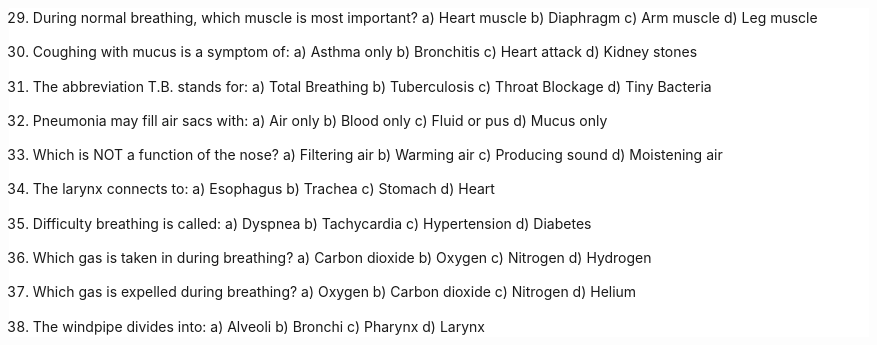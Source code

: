29. During normal breathing, which muscle is most important?
    a) Heart muscle
    b) Diaphragm
    c) Arm muscle
    d) Leg muscle

30. Coughing with mucus is a symptom of:
    a) Asthma only
    b) Bronchitis
    c) Heart attack
    d) Kidney stones

31. The abbreviation T.B. stands for:
    a) Total Breathing
    b) Tuberculosis
    c) Throat Blockage
    d) Tiny Bacteria

32. Pneumonia may fill air sacs with:
    a) Air only
    b) Blood only
    c) Fluid or pus
    d) Mucus only

33. Which is NOT a function of the nose?
    a) Filtering air
    b) Warming air
    c) Producing sound
    d) Moistening air

34. The larynx connects to:
    a) Esophagus
    b) Trachea
    c) Stomach
    d) Heart

35. Difficulty breathing is called:
    a) Dyspnea
    b) Tachycardia
    c) Hypertension
    d) Diabetes

36. Which gas is taken in during breathing?
    a) Carbon dioxide
    b) Oxygen
    c) Nitrogen
    d) Hydrogen

37. Which gas is expelled during breathing?
    a) Oxygen
    b) Carbon dioxide
    c) Nitrogen
    d) Helium

38. The windpipe divides into:
    a) Alveoli
    b) Bronchi
    c) Pharynx
    d) Larynx
